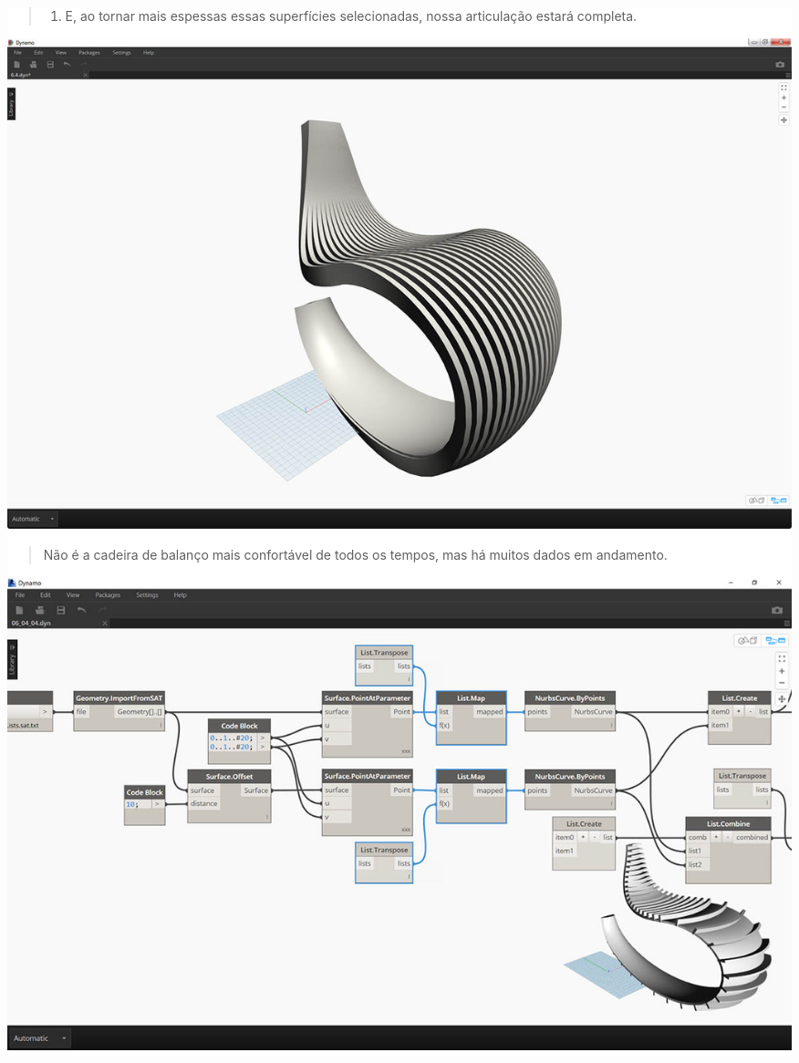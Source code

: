 > 1. E, ao tornar mais espessas essas superfícies selecionadas, nossa articulação estará completa.

![Exercício](images/6-4/Exercise/C/00.jpg)

> Não é a cadeira de balanço mais confortável de todos os tempos, mas há muitos dados em andamento.

![Exercício](images/6-4/Exercise/C/32.jpg)

